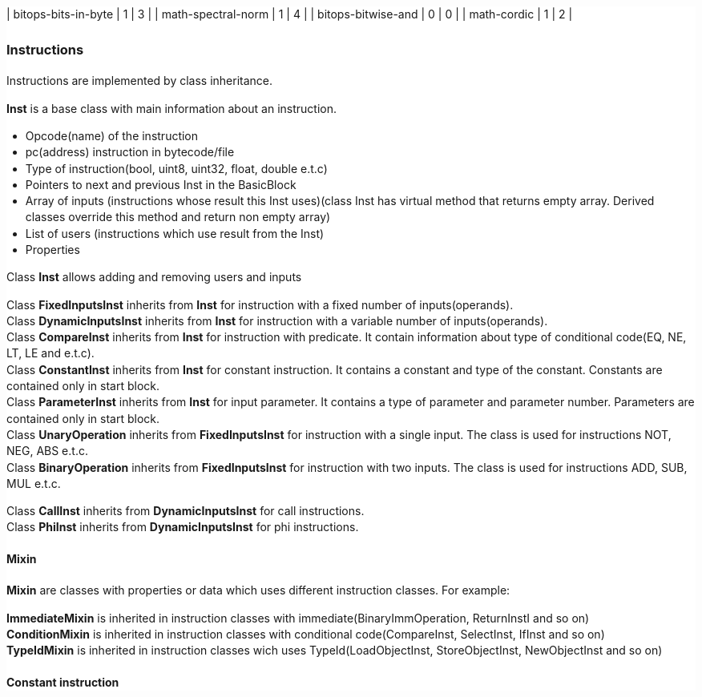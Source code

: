 | bitops-bits-in-byte | 1 | 3 |
| math-spectral-norm  | 1 | 4 |
| bitops-bitwise-and | 0 | 0 |
| math-cordic  | 1 | 2 |

### Instructions

Instructions are implemented by class inheritance.

**Inst** is a base class with main information about an instruction.
 * Opcode(name) of the instruction
 * pc(address) instruction in bytecode/file
 * Type of instruction(bool, uint8, uint32, float, double e.t.c)
 * Pointers to next and previous  Inst in the BasicBlock
 * Array of inputs (instructions whose result this Inst uses)(class Inst has virtual method that returns empty array. Derived classes override this method and return non empty array)
 * List of users (instructions which use result from the Inst)
 * Properties

Class **Inst** allows adding and removing users and inputs

Class **FixedInputsInst** inherits from **Inst** for instruction with a fixed number of inputs(operands).  
Class **DynamicInputsInst** inherits from **Inst** for instruction with a variable number of inputs(operands).  
Class **CompareInst** inherits from **Inst** for instruction with predicate. It contain information about type of conditional code(EQ, NE, LT, LE and e.t.c).  
Class **ConstantInst** inherits from **Inst** for constant instruction. It contains a constant and type of the constant. Constants are contained only in start block.   
Class **ParameterInst** inherits from **Inst** for input parameter. It contains a type of parameter and parameter number. Parameters are contained only in start block.   
Class **UnaryOperation** inherits from **FixedInputsInst** for instruction with a single input. The class is used for instructions NOT, NEG, ABS e.t.c.  
Class **BinaryOperation** inherits from **FixedInputsInst** for instruction with two inputs. The class is used for instructions ADD, SUB, MUL e.t.c.  

Class **CallInst** inherits from **DynamicInputsInst** for call instructions.  
Class **PhiInst** inherits from **DynamicInputsInst** for phi instructions.   

#### Mixin

**Mixin** are classes with properties or data which uses different instruction classes. For example:

**ImmediateMixin** is inherited in instruction classes with immediate(BinaryImmOperation, ReturnInstI and so on)  
**ConditionMixin** is inherited in instruction classes with conditional code(CompareInst, SelectInst, IfInst and so on)  
**TypeIdMixin** is inherited in instruction classes wich uses TypeId(LoadObjectInst, StoreObjectInst, NewObjectInst and so on)  

#### Constant instruction
